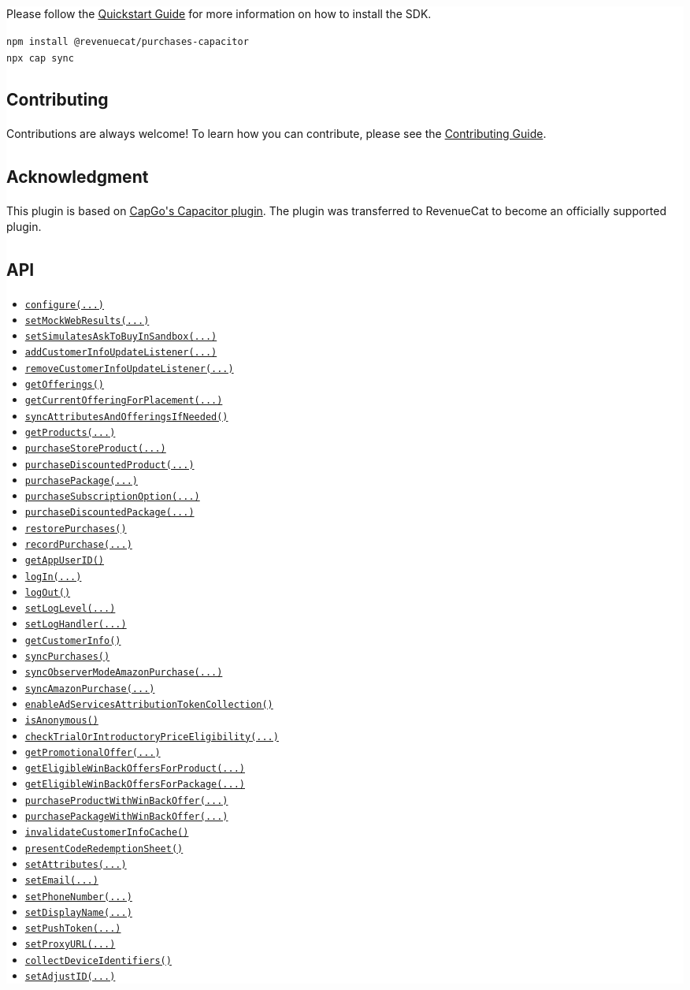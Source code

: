 Please follow the [Quickstart Guide](https://docs.revenuecat.com/docs/) for more information on how to install the SDK.

```bash
npm install @revenuecat/purchases-capacitor
npx cap sync
```

## Contributing
Contributions are always welcome! To learn how you can contribute, please see the [Contributing Guide](./CONTRIBUTING.md).

## Acknowledgment

This plugin is based on [CapGo's Capacitor plugin](https://www.npmjs.com/package/@capgo/capacitor-purchases). The plugin was transferred to RevenueCat to become an officially supported plugin.

## API

<docgen-index>

* [`configure(...)`](#configure)
* [`setMockWebResults(...)`](#setmockwebresults)
* [`setSimulatesAskToBuyInSandbox(...)`](#setsimulatesasktobuyinsandbox)
* [`addCustomerInfoUpdateListener(...)`](#addcustomerinfoupdatelistener)
* [`removeCustomerInfoUpdateListener(...)`](#removecustomerinfoupdatelistener)
* [`getOfferings()`](#getofferings)
* [`getCurrentOfferingForPlacement(...)`](#getcurrentofferingforplacement)
* [`syncAttributesAndOfferingsIfNeeded()`](#syncattributesandofferingsifneeded)
* [`getProducts(...)`](#getproducts)
* [`purchaseStoreProduct(...)`](#purchasestoreproduct)
* [`purchaseDiscountedProduct(...)`](#purchasediscountedproduct)
* [`purchasePackage(...)`](#purchasepackage)
* [`purchaseSubscriptionOption(...)`](#purchasesubscriptionoption)
* [`purchaseDiscountedPackage(...)`](#purchasediscountedpackage)
* [`restorePurchases()`](#restorepurchases)
* [`recordPurchase(...)`](#recordpurchase)
* [`getAppUserID()`](#getappuserid)
* [`logIn(...)`](#login)
* [`logOut()`](#logout)
* [`setLogLevel(...)`](#setloglevel)
* [`setLogHandler(...)`](#setloghandler)
* [`getCustomerInfo()`](#getcustomerinfo)
* [`syncPurchases()`](#syncpurchases)
* [`syncObserverModeAmazonPurchase(...)`](#syncobservermodeamazonpurchase)
* [`syncAmazonPurchase(...)`](#syncamazonpurchase)
* [`enableAdServicesAttributionTokenCollection()`](#enableadservicesattributiontokencollection)
* [`isAnonymous()`](#isanonymous)
* [`checkTrialOrIntroductoryPriceEligibility(...)`](#checktrialorintroductorypriceeligibility)
* [`getPromotionalOffer(...)`](#getpromotionaloffer)
* [`getEligibleWinBackOffersForProduct(...)`](#geteligiblewinbackoffersforproduct)
* [`getEligibleWinBackOffersForPackage(...)`](#geteligiblewinbackoffersforpackage)
* [`purchaseProductWithWinBackOffer(...)`](#purchaseproductwithwinbackoffer)
* [`purchasePackageWithWinBackOffer(...)`](#purchasepackagewithwinbackoffer)
* [`invalidateCustomerInfoCache()`](#invalidatecustomerinfocache)
* [`presentCodeRedemptionSheet()`](#presentcoderedemptionsheet)
* [`setAttributes(...)`](#setattributes)
* [`setEmail(...)`](#setemail)
* [`setPhoneNumber(...)`](#setphonenumber)
* [`setDisplayName(...)`](#setdisplayname)
* [`setPushToken(...)`](#setpushtoken)
* [`setProxyURL(...)`](#setproxyurl)
* [`collectDeviceIdentifiers()`](#collectdeviceidentifiers)
* [`setAdjustID(...)`](#setadjustid)